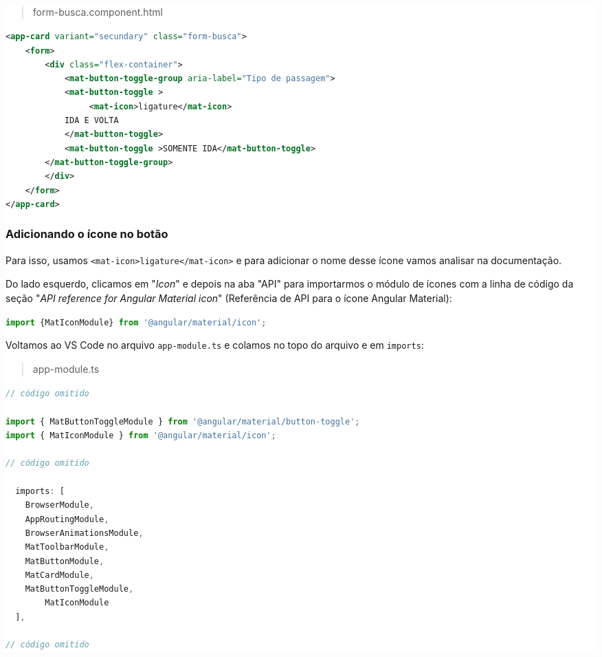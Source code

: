 > form-busca.component.html

```xml
<app-card variant="secundary" class="form-busca">
    <form>
        <div class="flex-container">
            <mat-button-toggle-group aria-label="Tipo de passagem">
            <mat-button-toggle >
                 <mat-icon>ligature</mat-icon>
            IDA E VOLTA 
            </mat-button-toggle>
            <mat-button-toggle >SOMENTE IDA</mat-button-toggle>
        </mat-button-toggle-group>
        </div>
    </form>
</app-card>
```

### Adicionando o ícone no botão

Para isso, usamos `<mat-icon>ligature</mat-icon>` e para adicionar o nome desse ícone vamos analisar na documentação.

Do lado esquerdo, clicamos em "_Icon_" e depois na aba "API" para importarmos o módulo de ícones com a linha de código da seção "_API reference for Angular Material icon_" (Referência de API para o ícone Angular Material):

```javascript
import {MatIconModule} from '@angular/material/icon';
```

Voltamos ao VS Code no arquivo `app-module.ts` e colamos no topo do arquivo e em `imports`:

> app-module.ts

```javascript
// código omitido

import { MatButtonToggleModule } from '@angular/material/button-toggle';
import { MatIconModule } from '@angular/material/icon';

// código omitido

  imports: [
    BrowserModule,
    AppRoutingModule,
    BrowserAnimationsModule,
    MatToolbarModule,
    MatButtonModule,
    MatCardModule,
    MatButtonToggleModule,
        MatIconModule
  ],

// código omitido
```
